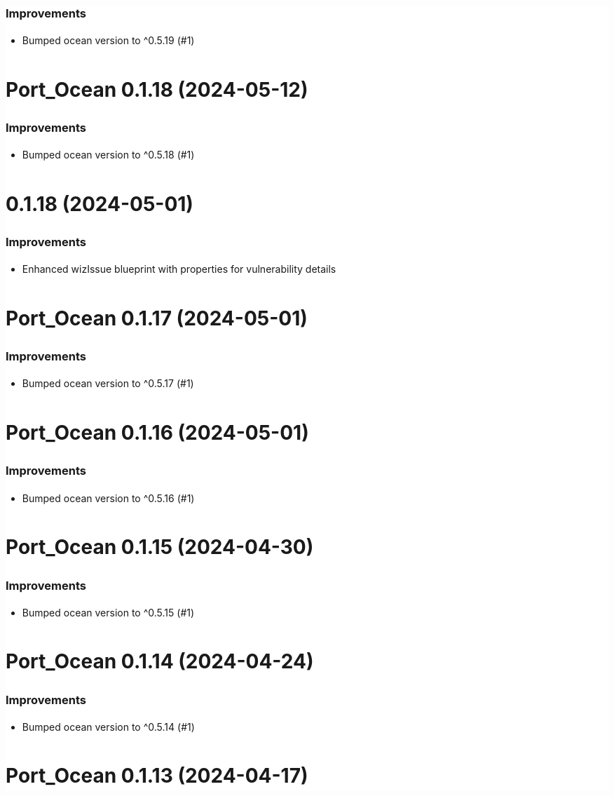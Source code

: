 ### Improvements

- Bumped ocean version to ^0.5.19 (#1)


# Port_Ocean 0.1.18 (2024-05-12)

### Improvements

- Bumped ocean version to ^0.5.18 (#1)


# 0.1.18 (2024-05-01)

### Improvements

- Enhanced wizIssue blueprint with properties for vulnerability details

# Port_Ocean 0.1.17 (2024-05-01)

### Improvements

- Bumped ocean version to ^0.5.17 (#1)


# Port_Ocean 0.1.16 (2024-05-01)

### Improvements

- Bumped ocean version to ^0.5.16 (#1)


# Port_Ocean 0.1.15 (2024-04-30)

### Improvements

- Bumped ocean version to ^0.5.15 (#1)


# Port_Ocean 0.1.14 (2024-04-24)

### Improvements

- Bumped ocean version to ^0.5.14 (#1)

# Port_Ocean 0.1.13 (2024-04-17)
